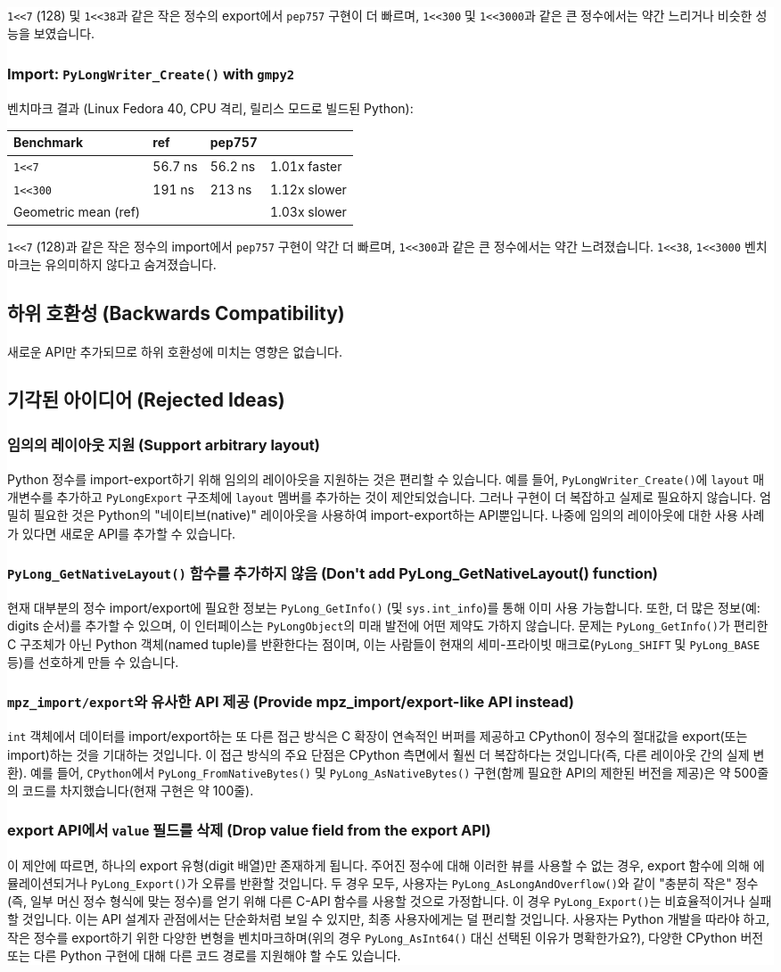 `1<<7` (128) 및 `1<<38`과 같은 작은 정수의 export에서 `pep757` 구현이 더 빠르며, `1<<300` 및 `1<<3000`과 같은 큰 정수에서는 약간 느리거나 비슷한 성능을 보였습니다.

### Import: `PyLongWriter_Create()` with `gmpy2`
벤치마크 결과 (Linux Fedora 40, CPU 격리, 릴리스 모드로 빌드된 Python):

| Benchmark | ref     | pep757  |                       |
| :-------- | :------ | :------ | :-------------------- |
| `1<<7`    | 56.7 ns | 56.2 ns | 1.01x faster          |
| `1<<300`  | 191 ns  | 213 ns  | 1.12x slower          |
| Geometric mean (ref) |         |         | 1.03x slower          |

`1<<7` (128)과 같은 작은 정수의 import에서 `pep757` 구현이 약간 더 빠르며, `1<<300`과 같은 큰 정수에서는 약간 느려졌습니다. `1<<38`, `1<<3000` 벤치마크는 유의미하지 않다고 숨겨졌습니다.

## 하위 호환성 (Backwards Compatibility)
새로운 API만 추가되므로 하위 호환성에 미치는 영향은 없습니다.

## 기각된 아이디어 (Rejected Ideas)

### 임의의 레이아웃 지원 (Support arbitrary layout)
Python 정수를 import-export하기 위해 임의의 레이아웃을 지원하는 것은 편리할 수 있습니다. 예를 들어, `PyLongWriter_Create()`에 `layout` 매개변수를 추가하고 `PyLongExport` 구조체에 `layout` 멤버를 추가하는 것이 제안되었습니다.
그러나 구현이 더 복잡하고 실제로 필요하지 않습니다. 엄밀히 필요한 것은 Python의 "네이티브(native)" 레이아웃을 사용하여 import-export하는 API뿐입니다.
나중에 임의의 레이아웃에 대한 사용 사례가 있다면 새로운 API를 추가할 수 있습니다.

### `PyLong_GetNativeLayout()` 함수를 추가하지 않음 (Don't add PyLong_GetNativeLayout() function)
현재 대부분의 정수 import/export에 필요한 정보는 `PyLong_GetInfo()` (및 `sys.int_info`)를 통해 이미 사용 가능합니다. 또한, 더 많은 정보(예: digits 순서)를 추가할 수 있으며, 이 인터페이스는 `PyLongObject`의 미래 발전에 어떤 제약도 가하지 않습니다.
문제는 `PyLong_GetInfo()`가 편리한 C 구조체가 아닌 Python 객체(named tuple)를 반환한다는 점이며, 이는 사람들이 현재의 세미-프라이빗 매크로(`PyLong_SHIFT` 및 `PyLong_BASE` 등)를 선호하게 만들 수 있습니다.

### `mpz_import/export`와 유사한 API 제공 (Provide mpz_import/export-like API instead)
`int` 객체에서 데이터를 import/export하는 또 다른 접근 방식은 C 확장이 연속적인 버퍼를 제공하고 CPython이 정수의 절대값을 export(또는 import)하는 것을 기대하는 것입니다.
이 접근 방식의 주요 단점은 CPython 측면에서 훨씬 더 복잡하다는 것입니다(즉, 다른 레이아웃 간의 실제 변환). 예를 들어, `CPython`에서 `PyLong_FromNativeBytes()` 및 `PyLong_AsNativeBytes()` 구현(함께 필요한 API의 제한된 버전을 제공)은 약 500줄의 코드를 차지했습니다(현재 구현은 약 100줄).

### export API에서 `value` 필드를 삭제 (Drop value field from the export API)
이 제안에 따르면, 하나의 export 유형(digit 배열)만 존재하게 됩니다. 주어진 정수에 대해 이러한 뷰를 사용할 수 없는 경우, export 함수에 의해 에뮬레이션되거나 `PyLong_Export()`가 오류를 반환할 것입니다. 두 경우 모두, 사용자는 `PyLong_AsLongAndOverflow()`와 같이 "충분히 작은" 정수(즉, 일부 머신 정수 형식에 맞는 정수)를 얻기 위해 다른 C-API 함수를 사용할 것으로 가정합니다. 이 경우 `PyLong_Export()`는 비효율적이거나 실패할 것입니다.
이는 API 설계자 관점에서는 단순화처럼 보일 수 있지만, 최종 사용자에게는 덜 편리할 것입니다. 사용자는 Python 개발을 따라야 하고, 작은 정수를 export하기 위한 다양한 변형을 벤치마크하며(위의 경우 `PyLong_AsInt64()` 대신 선택된 이유가 명확한가요?), 다양한 CPython 버전 또는 다른 Python 구현에 대해 다른 코드 경로를 지원해야 할 수도 있습니다.
